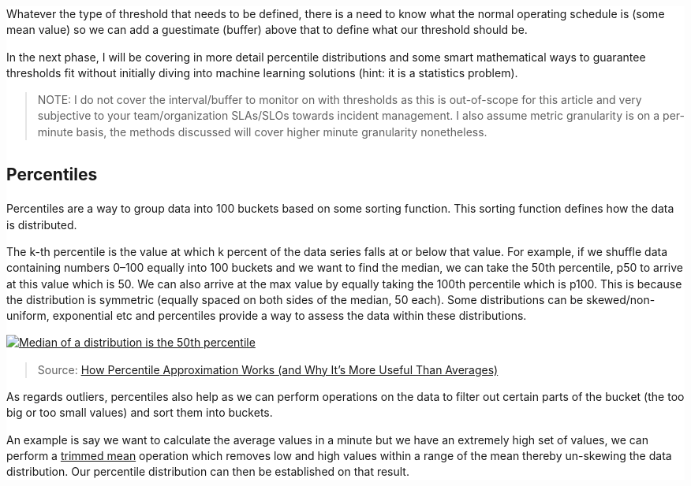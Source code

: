 
Whatever the type of threshold that needs to be defined, there is a need to know what the normal operating schedule is
(some mean value) so we can add a guestimate (buffer) above that to define what our threshold should be.

In the next phase, I will be covering in more detail percentile distributions and some smart
mathematical ways to guarantee thresholds fit without initially diving into machine learning solutions (hint: it is a
statistics problem).

> NOTE: I do not cover the interval/buffer to monitor on with thresholds as this is out-of-scope for this article and
> very subjective to your team/organization SLAs/SLOs towards incident management. I also assume metric granularity is
> on
> a per-minute basis, the methods discussed will cover higher minute granularity nonetheless.

## Percentiles

Percentiles are a way to group data into 100 buckets based on some sorting function. This sorting function defines how
the data is distributed.

The k-th percentile is the value at which k percent of the data series falls at or below that value.
For example, if we shuffle data containing numbers 0–100 equally into 100 buckets and we want to find the median, we can
take the 50th percentile, p50 to arrive at this value which is 50. We can also arrive at the max value by equally taking
the 100th percentile which is p100. This is because the distribution is symmetric (equally spaced on both sides of the median, 50 each). 
Some distributions can be skewed/non-uniform, exponential etc and percentiles provide a way to assess the data within these 
distributions.

[![Median of a distribution is the 50th percentile](https://www.timescale.com/blog/content/images/2021/09/Graph-5.jpg)](https://www.timescale.com/blog/how-percentile-approximation-works-and-why-its-more-useful-than-averages/)
> Source: [How Percentile Approximation Works (and Why It’s More Useful Than Averages)
](https://www.timescale.com/blog/how-percentile-approximation-works-and-why-its-more-useful-than-averages/)


As regards outliers, percentiles also help as we can perform operations on the data to filter out certain parts of the
bucket
(the too big or too small values) and sort them into buckets.

An example is say we want to calculate the average values in a minute but we have an extremely high set of values, we
can perform a [trimmed mean](https://www.investopedia.com/terms/t/trimmed_mean.asp) operation which removes low and high
values within a range of the mean thereby un-skewing the
data distribution. Our percentile distribution can then be established on that result.
